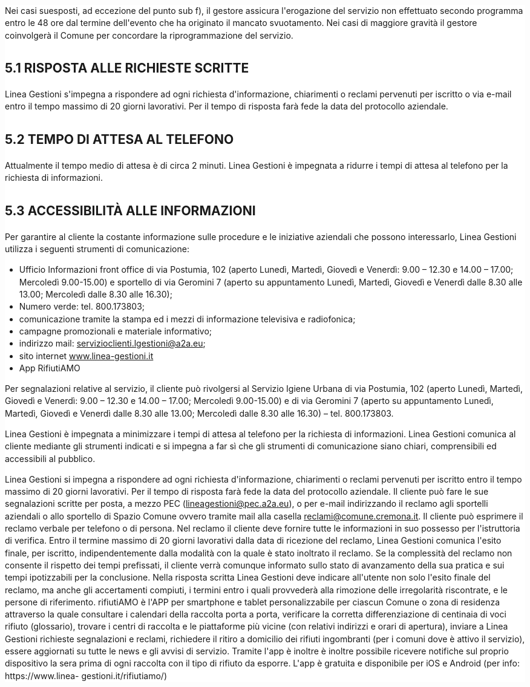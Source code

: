 Nei casi suesposti, ad eccezione del punto sub f), il gestore assicura l'erogazione del servizio non effettuato secondo programma entro le 48 ore dal termine dell'evento che ha originato il mancato svuotamento. Nei casi di maggiore gravità il gestore coinvolgerà il Comune per concordare la riprogrammazione del servizio.

## 5.1 RISPOSTA ALLE RICHIESTE SCRITTE
Linea Gestioni s'impegna a rispondere ad ogni richiesta d'informazione, chiarimenti o reclami pervenuti per iscritto o via e-mail entro il tempo massimo di 20 giorni lavorativi. Per il tempo di risposta farà fede la data del protocollo aziendale.

## 5.2 TEMPO DI ATTESA AL TELEFONO
Attualmente il tempo medio di attesa è di circa 2 minuti. Linea Gestioni è impegnata a ridurre i tempi di attesa al telefono per la richiesta di informazioni.

## 5.3 ACCESSIBILITÀ ALLE INFORMAZIONI
Per garantire al cliente la costante informazione sulle procedure e le iniziative aziendali che possono interessarlo, Linea Gestioni utilizza i seguenti strumenti di comunicazione:
- Ufficio Informazioni front office di via Postumia, 102 (aperto Lunedì, Martedì, Giovedì e Venerdì: 9.00 – 12.30 e 14.00 – 17.00; Mercoledì 9.00-15.00) e sportello di via Geromini 7 (aperto su appuntamento Lunedì, Martedì, Giovedì e Venerdì dalle 8.30 alle 13.00; Mercoledì dalle 8.30 alle 16.30);
- Numero verde: tel. 800.173803;
- comunicazione tramite la stampa ed i mezzi di informazione televisiva e radiofonica;
- campagne promozionali e materiale informativo;
- indirizzo mail: servizioclienti.lgestioni@a2a.eu;
- sito internet www.linea-gestioni.it
- App RifiutiAMO

Per segnalazioni relative al servizio, il cliente può rivolgersi al Servizio Igiene Urbana di via Postumia, 102 (aperto Lunedì, Martedì, Giovedì e Venerdì: 9.00 – 12.30 e 14.00 – 17.00; Mercoledì 9.00-15.00) e di via Geromini 7 (aperto su appuntamento Lunedì, Martedì, Giovedì e Venerdì dalle 8.30 alle 13.00; Mercoledì dalle 8.30 alle 16.30) – tel. 800.173803.

Linea Gestioni è impegnata a minimizzare i tempi di attesa al telefono per la richiesta di informazioni. Linea Gestioni comunica al cliente mediante gli strumenti indicati e si impegna a far sì che gli strumenti di comunicazione siano chiari, comprensibili ed accessibili al pubblico.

Linea Gestioni si impegna a rispondere ad ogni richiesta d'informazione, chiarimenti o reclami pervenuti per iscritto entro il tempo massimo di 20 giorni lavorativi. Per il tempo di risposta farà fede la data del protocollo aziendale. Il cliente può fare le sue segnalazioni scritte per posta, a mezzo PEC (lineagestioni@pec.a2a.eu), o per e-mail indirizzando il reclamo agli sportelli aziendali o allo sportello di Spazio Comune ovvero tramite mail alla casella reclami@comune.cremona.it. Il cliente può esprimere il reclamo verbale per telefono o di persona. Nel reclamo il cliente deve fornire tutte le informazioni in suo possesso per l'istruttoria di verifica. Entro il termine massimo di 20 giorni lavorativi dalla data di ricezione del reclamo, Linea Gestioni comunica l'esito finale, per iscritto, indipendentemente dalla modalità con la quale è stato inoltrato il reclamo. Se la complessità del reclamo non consente il rispetto dei tempi prefissati, il cliente verrà comunque informato sullo stato di avanzamento della sua pratica e sui tempi ipotizzabili per la conclusione. Nella risposta scritta Linea Gestioni deve indicare all'utente non solo l'esito finale del reclamo, ma anche gli accertamenti compiuti, i termini entro i quali provvederà alla rimozione delle irregolarità riscontrate, e le persone di riferimento. rifiutiAMO è l'APP per smartphone e tablet personalizzabile per ciascun Comune o zona di residenza attraverso la quale consultare i calendari della raccolta porta a porta, verificare la corretta differenziazione di centinaia di voci rifiuto (glossario), trovare i centri di raccolta e le piattaforme più vicine (con relativi indirizzi e orari di apertura), inviare a Linea Gestioni richieste segnalazioni e reclami, richiedere il ritiro a domicilio dei rifiuti ingombranti (per i comuni dove è attivo il servizio), essere aggiornati su tutte le news e gli avvisi di servizio. Tramite l'app è inoltre è inoltre possibile ricevere notifiche sul proprio dispositivo la sera prima di ogni raccolta con il tipo di rifiuto da esporre. L'app è gratuita e disponibile per iOS e Android (per info: https://www.linea- gestioni.it/rifiutiamo/)
